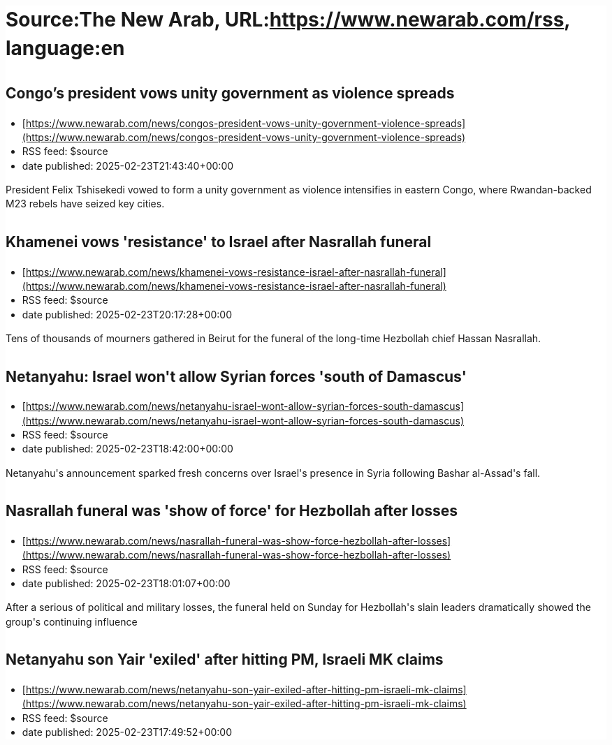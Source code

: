 # Source:The New Arab, URL:https://www.newarab.com/rss, language:en

## Congo’s president vows unity government as violence spreads
 - [https://www.newarab.com/news/congos-president-vows-unity-government-violence-spreads](https://www.newarab.com/news/congos-president-vows-unity-government-violence-spreads)
 - RSS feed: $source
 - date published: 2025-02-23T21:43:40+00:00

President Felix Tshisekedi vowed to form a unity government as violence intensifies in eastern Congo, where Rwandan-backed M23 rebels have seized key cities.

## Khamenei vows 'resistance' to Israel after Nasrallah funeral
 - [https://www.newarab.com/news/khamenei-vows-resistance-israel-after-nasrallah-funeral](https://www.newarab.com/news/khamenei-vows-resistance-israel-after-nasrallah-funeral)
 - RSS feed: $source
 - date published: 2025-02-23T20:17:28+00:00

Tens of thousands of mourners gathered in Beirut for the funeral of the long-time Hezbollah chief Hassan Nasrallah.

## Netanyahu: Israel won't allow Syrian forces 'south of Damascus'
 - [https://www.newarab.com/news/netanyahu-israel-wont-allow-syrian-forces-south-damascus](https://www.newarab.com/news/netanyahu-israel-wont-allow-syrian-forces-south-damascus)
 - RSS feed: $source
 - date published: 2025-02-23T18:42:00+00:00

Netanyahu's announcement sparked fresh concerns over Israel's presence in Syria following Bashar al-Assad's fall.

## Nasrallah funeral was 'show of force' for Hezbollah after losses
 - [https://www.newarab.com/news/nasrallah-funeral-was-show-force-hezbollah-after-losses](https://www.newarab.com/news/nasrallah-funeral-was-show-force-hezbollah-after-losses)
 - RSS feed: $source
 - date published: 2025-02-23T18:01:07+00:00

After a serious of political and military losses, the funeral held on Sunday for Hezbollah's slain leaders dramatically showed the group's continuing influence

## Netanyahu son Yair 'exiled' after hitting PM, Israeli MK claims
 - [https://www.newarab.com/news/netanyahu-son-yair-exiled-after-hitting-pm-israeli-mk-claims](https://www.newarab.com/news/netanyahu-son-yair-exiled-after-hitting-pm-israeli-mk-claims)
 - RSS feed: $source
 - date published: 2025-02-23T17:49:52+00:00
